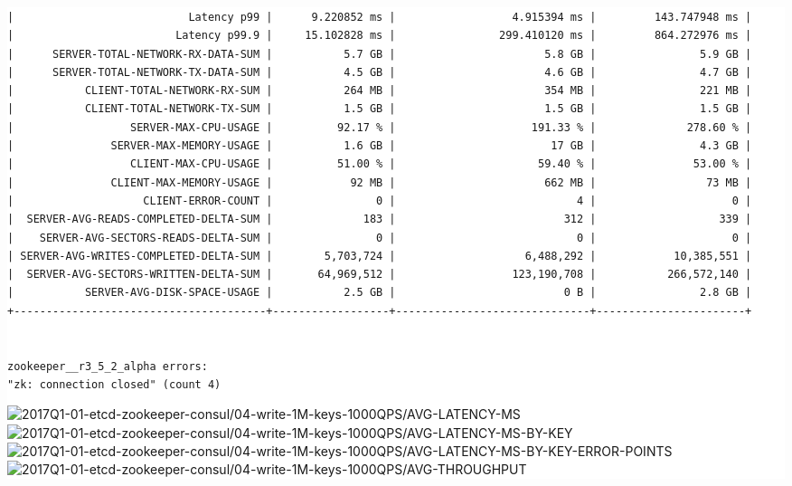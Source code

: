 ```
|                           Latency p99 |      9.220852 ms |                  4.915394 ms |         143.747948 ms |
|                         Latency p99.9 |     15.102828 ms |                299.410120 ms |         864.272976 ms |
|      SERVER-TOTAL-NETWORK-RX-DATA-SUM |           5.7 GB |                       5.8 GB |                5.9 GB |
|      SERVER-TOTAL-NETWORK-TX-DATA-SUM |           4.5 GB |                       4.6 GB |                4.7 GB |
|           CLIENT-TOTAL-NETWORK-RX-SUM |           264 MB |                       354 MB |                221 MB |
|           CLIENT-TOTAL-NETWORK-TX-SUM |           1.5 GB |                       1.5 GB |                1.5 GB |
|                  SERVER-MAX-CPU-USAGE |          92.17 % |                     191.33 % |              278.60 % |
|               SERVER-MAX-MEMORY-USAGE |           1.6 GB |                        17 GB |                4.3 GB |
|                  CLIENT-MAX-CPU-USAGE |          51.00 % |                      59.40 % |               53.00 % |
|               CLIENT-MAX-MEMORY-USAGE |            92 MB |                       662 MB |                 73 MB |
|                    CLIENT-ERROR-COUNT |                0 |                            4 |                     0 |
|  SERVER-AVG-READS-COMPLETED-DELTA-SUM |              183 |                          312 |                   339 |
|    SERVER-AVG-SECTORS-READS-DELTA-SUM |                0 |                            0 |                     0 |
| SERVER-AVG-WRITES-COMPLETED-DELTA-SUM |        5,703,724 |                    6,488,292 |            10,385,551 |
|  SERVER-AVG-SECTORS-WRITTEN-DELTA-SUM |       64,969,512 |                  123,190,708 |           266,572,140 |
|           SERVER-AVG-DISK-SPACE-USAGE |           2.5 GB |                          0 B |                2.8 GB |
+---------------------------------------+------------------+------------------------------+-----------------------+


zookeeper__r3_5_2_alpha errors:
"zk: connection closed" (count 4)
```


<img src="https://storage.googleapis.com/dbtester-results/2017Q1-01-etcd-zookeeper-consul/04-write-1M-keys-1000QPS/AVG-LATENCY-MS.svg" alt="2017Q1-01-etcd-zookeeper-consul/04-write-1M-keys-1000QPS/AVG-LATENCY-MS">



<img src="https://storage.googleapis.com/dbtester-results/2017Q1-01-etcd-zookeeper-consul/04-write-1M-keys-1000QPS/AVG-LATENCY-MS-BY-KEY.svg" alt="2017Q1-01-etcd-zookeeper-consul/04-write-1M-keys-1000QPS/AVG-LATENCY-MS-BY-KEY">



<img src="https://storage.googleapis.com/dbtester-results/2017Q1-01-etcd-zookeeper-consul/04-write-1M-keys-1000QPS/AVG-LATENCY-MS-BY-KEY-ERROR-POINTS.svg" alt="2017Q1-01-etcd-zookeeper-consul/04-write-1M-keys-1000QPS/AVG-LATENCY-MS-BY-KEY-ERROR-POINTS">



<img src="https://storage.googleapis.com/dbtester-results/2017Q1-01-etcd-zookeeper-consul/04-write-1M-keys-1000QPS/AVG-THROUGHPUT.svg" alt="2017Q1-01-etcd-zookeeper-consul/04-write-1M-keys-1000QPS/AVG-THROUGHPUT">
